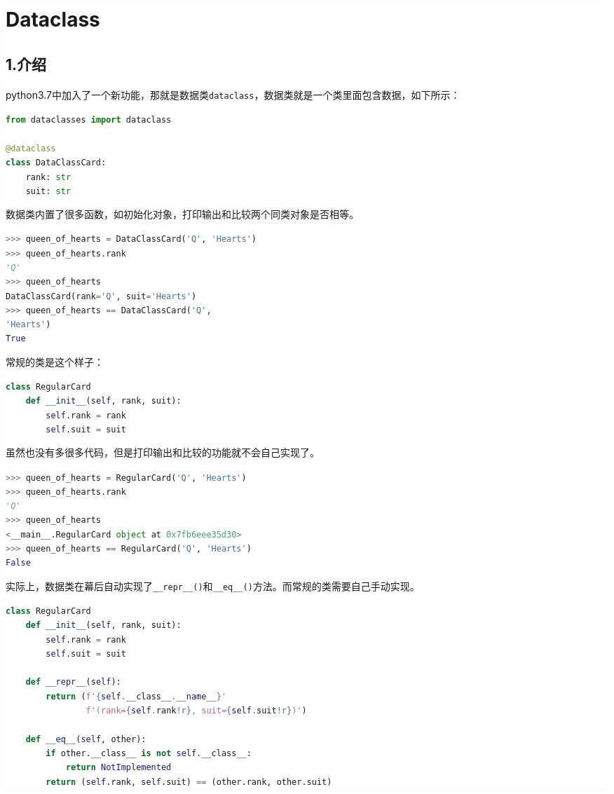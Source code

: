 # Dataclass

## 1.介绍

python3.7中加入了一个新功能，那就是数据类`dataclass`，数据类就是一个类里面包含数据，如下所示：

```python
from dataclasses import dataclass

@dataclass
class DataClassCard:
    rank: str
    suit: str
```

数据类内置了很多函数，如初始化对象，打印输出和比较两个同类对象是否相等。

```python
>>> queen_of_hearts = DataClassCard('Q', 'Hearts')
>>> queen_of_hearts.rank
'Q'
>>> queen_of_hearts
DataClassCard(rank='Q', suit='Hearts')
>>> queen_of_hearts == DataClassCard('Q',
'Hearts')
True
```

常规的类是这个样子：

```python
class RegularCard
    def __init__(self, rank, suit):
        self.rank = rank
        self.suit = suit
```

虽然也没有多很多代码，但是打印输出和比较的功能就不会自己实现了。

```python
>>> queen_of_hearts = RegularCard('Q', 'Hearts')
>>> queen_of_hearts.rank
'Q'
>>> queen_of_hearts
<__main__.RegularCard object at 0x7fb6eee35d30>
>>> queen_of_hearts == RegularCard('Q', 'Hearts')
False
```

实际上，数据类在幕后自动实现了`__repr__()`和`__eq__()`方法。而常规的类需要自己手动实现。

```python
class RegularCard
    def __init__(self, rank, suit):
        self.rank = rank
        self.suit = suit

    def __repr__(self):
        return (f'{self.__class__.__name__}'
                f'(rank={self.rank!r}, suit={self.suit!r})')

    def __eq__(self, other):
        if other.__class__ is not self.__class__:
            return NotImplemented
        return (self.rank, self.suit) == (other.rank, other.suit)
```
